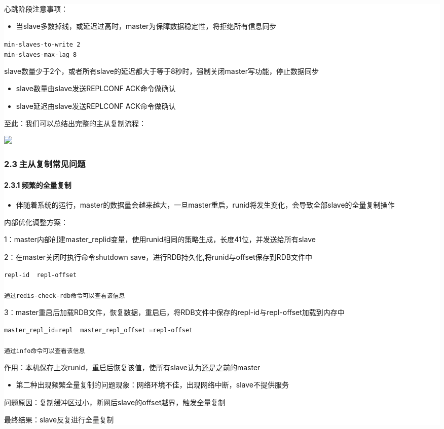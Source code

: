心跳阶段注意事项：

- 当slave多数掉线，或延迟过高时，master为保障数据稳定性，将拒绝所有信息同步

```properties
min-slaves-to-write 2
min-slaves-max-lag 8
```

slave数量少于2个，或者所有slave的延迟都大于等于8秒时，强制关闭master写功能，停止数据同步

- slave数量由slave发送REPLCONF ACK命令做确认


- slave延迟由slave发送REPLCONF ACK命令做确认



至此：我们可以总结出完整的主从复制流程：

![](assets/15.png)







### 2.3 主从复制常见问题

#### 2.3.1 频繁的全量复制

- 伴随着系统的运行，master的数据量会越来越大，一旦master重启，runid将发生变化，会导致全部slave的全量复制操作


内部优化调整方案：

1：master内部创建master_replid变量，使用runid相同的策略生成，长度41位，并发送给所有slave

2：在master关闭时执行命令shutdown save，进行RDB持久化,将runid与offset保存到RDB文件中

```markdown
repl-id  repl-offset

通过redis-check-rdb命令可以查看该信息
```

3：master重启后加载RDB文件，恢复数据，重启后，将RDB文件中保存的repl-id与repl-offset加载到内存中

```markdown
master_repl_id=repl  master_repl_offset =repl-offset

通过info命令可以查看该信息
```

作用：本机保存上次runid，重启后恢复该值，使所有slave认为还是之前的master



- 第二种出现频繁全量复制的问题现象：网络环境不佳，出现网络中断，slave不提供服务


问题原因：复制缓冲区过小，断网后slave的offset越界，触发全量复制

最终结果：slave反复进行全量复制
